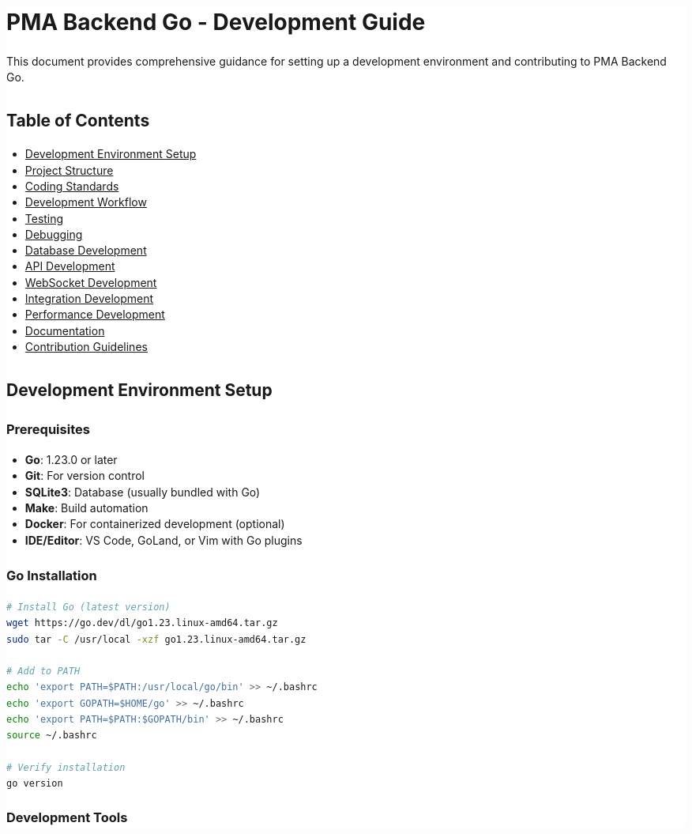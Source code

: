 # PMA Backend Go - Development Guide

This document provides comprehensive guidance for setting up a development environment and contributing to PMA Backend Go.

## Table of Contents

- [Development Environment Setup](#development-environment-setup)
- [Project Structure](#project-structure)
- [Coding Standards](#coding-standards)
- [Development Workflow](#development-workflow)
- [Testing](#testing)
- [Debugging](#debugging)
- [Database Development](#database-development)
- [API Development](#api-development)
- [WebSocket Development](#websocket-development)
- [Integration Development](#integration-development)
- [Performance Development](#performance-development)
- [Documentation](#documentation)
- [Contribution Guidelines](#contribution-guidelines)

## Development Environment Setup

### Prerequisites

- **Go**: 1.23.0 or later
- **Git**: For version control
- **SQLite3**: Database (usually bundled with Go)
- **Make**: Build automation
- **Docker**: For containerized development (optional)
- **IDE/Editor**: VS Code, GoLand, or Vim with Go plugins

### Go Installation

```bash
# Install Go (latest version)
wget https://go.dev/dl/go1.23.linux-amd64.tar.gz
sudo tar -C /usr/local -xzf go1.23.linux-amd64.tar.gz

# Add to PATH
echo 'export PATH=$PATH:/usr/local/go/bin' >> ~/.bashrc
echo 'export GOPATH=$HOME/go' >> ~/.bashrc
echo 'export PATH=$PATH:$GOPATH/bin' >> ~/.bashrc
source ~/.bashrc

# Verify installation
go version
```

### Development Tools
